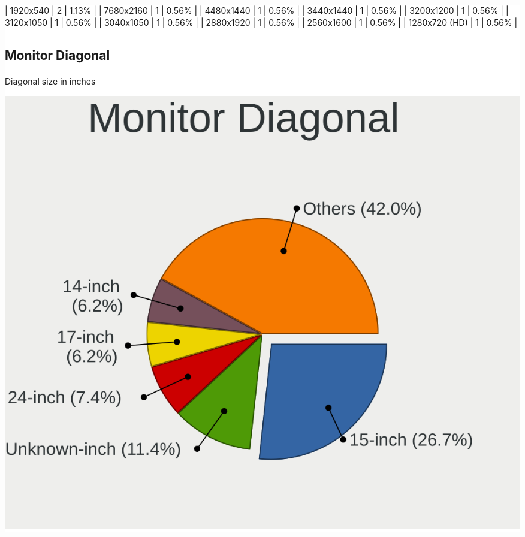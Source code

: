 | 1920x540           | 2         | 1.13%   |
| 7680x2160          | 1         | 0.56%   |
| 4480x1440          | 1         | 0.56%   |
| 3440x1440          | 1         | 0.56%   |
| 3200x1200          | 1         | 0.56%   |
| 3120x1050          | 1         | 0.56%   |
| 3040x1050          | 1         | 0.56%   |
| 2880x1920          | 1         | 0.56%   |
| 2560x1600          | 1         | 0.56%   |
| 1280x720 (HD)      | 1         | 0.56%   |

Monitor Diagonal
----------------

Diagonal size in inches

![Monitor Diagonal](./All/images/pie_chart/mon_diagonal.svg)

